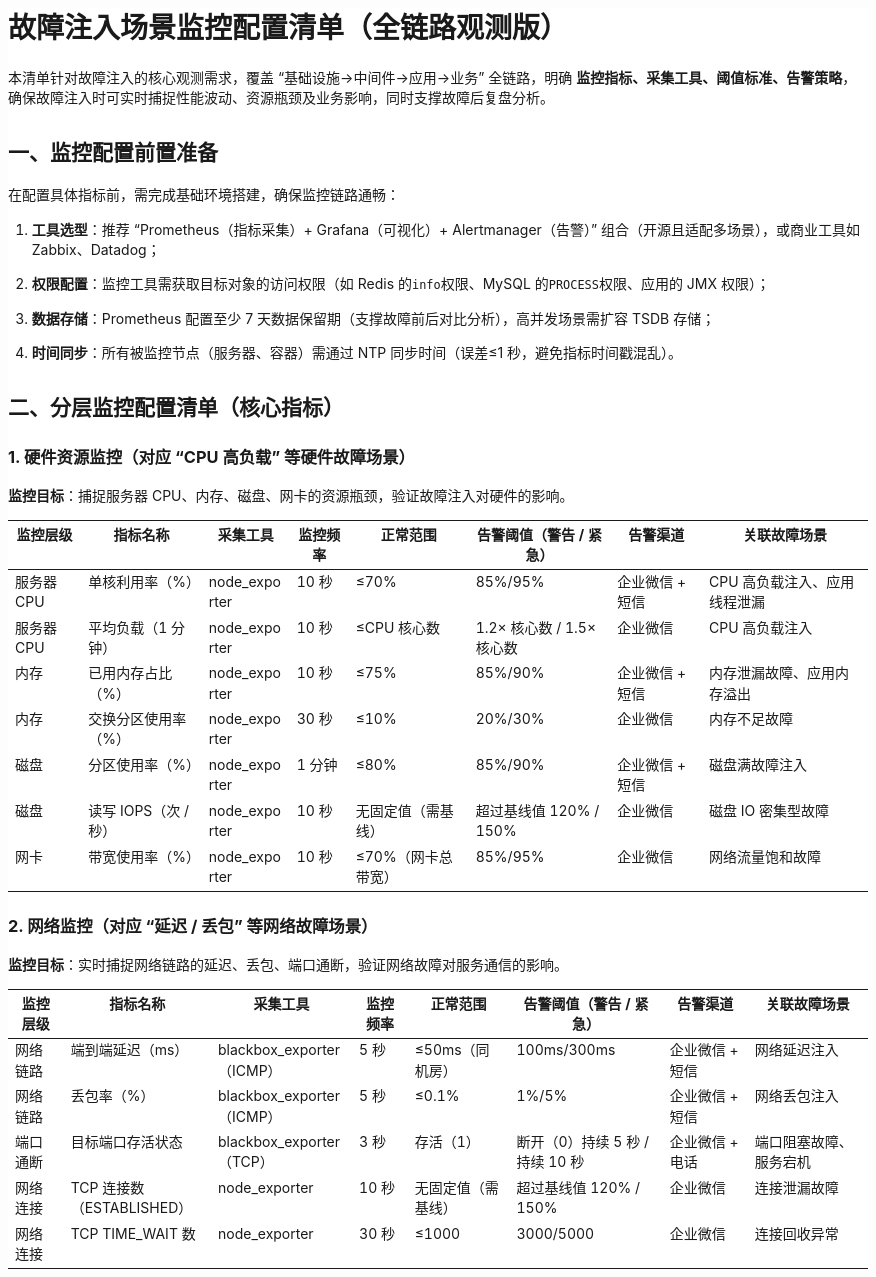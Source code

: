 # 故障注入场景监控配置清单（全链路观测版）

本清单针对故障注入的核心观测需求，覆盖 “基础设施→中间件→应用→业务” 全链路，明确 **监控指标、采集工具、阈值标准、告警策略**，确保故障注入时可实时捕捉性能波动、资源瓶颈及业务影响，同时支撑故障后复盘分析。

## 一、监控配置前置准备

在配置具体指标前，需完成基础环境搭建，确保监控链路通畅：



1.  **工具选型**：推荐 “Prometheus（指标采集）+ Grafana（可视化）+ Alertmanager（告警）” 组合（开源且适配多场景），或商业工具如 Zabbix、Datadog；

2.  **权限配置**：监控工具需获取目标对象的访问权限（如 Redis 的`info`权限、MySQL 的`PROCESS`权限、应用的 JMX 权限）；

3.  **数据存储**：Prometheus 配置至少 7 天数据保留期（支撑故障前后对比分析），高并发场景需扩容 TSDB 存储；

4.  **时间同步**：所有被监控节点（服务器、容器）需通过 NTP 同步时间（误差≤1 秒，避免指标时间戳混乱）。

## 二、分层监控配置清单（核心指标）

### 1. 硬件资源监控（对应 “CPU 高负载” 等硬件故障场景）

**监控目标**：捕捉服务器 CPU、内存、磁盘、网卡的资源瓶颈，验证故障注入对硬件的影响。



| 监控层级    | 指标名称           | 采集工具           | 监控频率 | 正常范围        | 告警阈值（警告 / 紧急）       | 告警渠道      | 关联故障场景           |
| ------- | -------------- | -------------- | ---- | ----------- | ------------------- | --------- | ---------------- |
| 服务器 CPU | 单核利用率（%）       | node\_exporter | 10 秒 | ≤70%        | 85%/95%             | 企业微信 + 短信 | CPU 高负载注入、应用线程泄漏 |
| 服务器 CPU | 平均负载（1 分钟）     | node\_exporter | 10 秒 | ≤CPU 核心数    | 1.2× 核心数 / 1.5× 核心数 | 企业微信      | CPU 高负载注入        |
| 内存      | 已用内存占比（%）      | node\_exporter | 10 秒 | ≤75%        | 85%/90%             | 企业微信 + 短信 | 内存泄漏故障、应用内存溢出    |
| 内存      | 交换分区使用率（%）     | node\_exporter | 30 秒 | ≤10%        | 20%/30%             | 企业微信      | 内存不足故障           |
| 磁盘      | 分区使用率（%）       | node\_exporter | 1 分钟 | ≤80%        | 85%/90%             | 企业微信 + 短信 | 磁盘满故障注入          |
| 磁盘      | 读写 IOPS（次 / 秒） | node\_exporter | 10 秒 | 无固定值（需基线）   | 超过基线值 120% / 150%   | 企业微信      | 磁盘 IO 密集型故障      |
| 网卡      | 带宽使用率（%）       | node\_exporter | 10 秒 | ≤70%（网卡总带宽） | 85%/95%             | 企业微信      | 网络流量饱和故障         |

### 2. 网络监控（对应 “延迟 / 丢包” 等网络故障场景）

**监控目标**：实时捕捉网络链路的延迟、丢包、端口通断，验证网络故障对服务通信的影响。



| 监控层级 | 指标名称                 | 采集工具                     | 监控频率 | 正常范围       | 告警阈值（警告 / 紧急）         | 告警渠道      | 关联故障场景      |
| ---- | -------------------- | ------------------------ | ---- | ---------- | --------------------- | --------- | ----------- |
| 网络链路 | 端到端延迟（ms）            | blackbox\_exporter（ICMP） | 5 秒  | ≤50ms（同机房） | 100ms/300ms           | 企业微信 + 短信 | 网络延迟注入      |
| 网络链路 | 丢包率（%）               | blackbox\_exporter（ICMP） | 5 秒  | ≤0.1%      | 1%/5%                 | 企业微信 + 短信 | 网络丢包注入      |
| 端口通断 | 目标端口存活状态             | blackbox\_exporter（TCP）  | 3 秒  | 存活（1）      | 断开（0）持续 5 秒 / 持续 10 秒 | 企业微信 + 电话 | 端口阻塞故障、服务宕机 |
| 网络连接 | TCP 连接数（ESTABLISHED） | node\_exporter           | 10 秒 | 无固定值（需基线）  | 超过基线值 120% / 150%     | 企业微信      | 连接泄漏故障      |
| 网络连接 | TCP TIME\_WAIT 数     | node\_exporter           | 30 秒 | ≤1000      | 3000/5000             | 企业微信      | 连接回收异常      |
